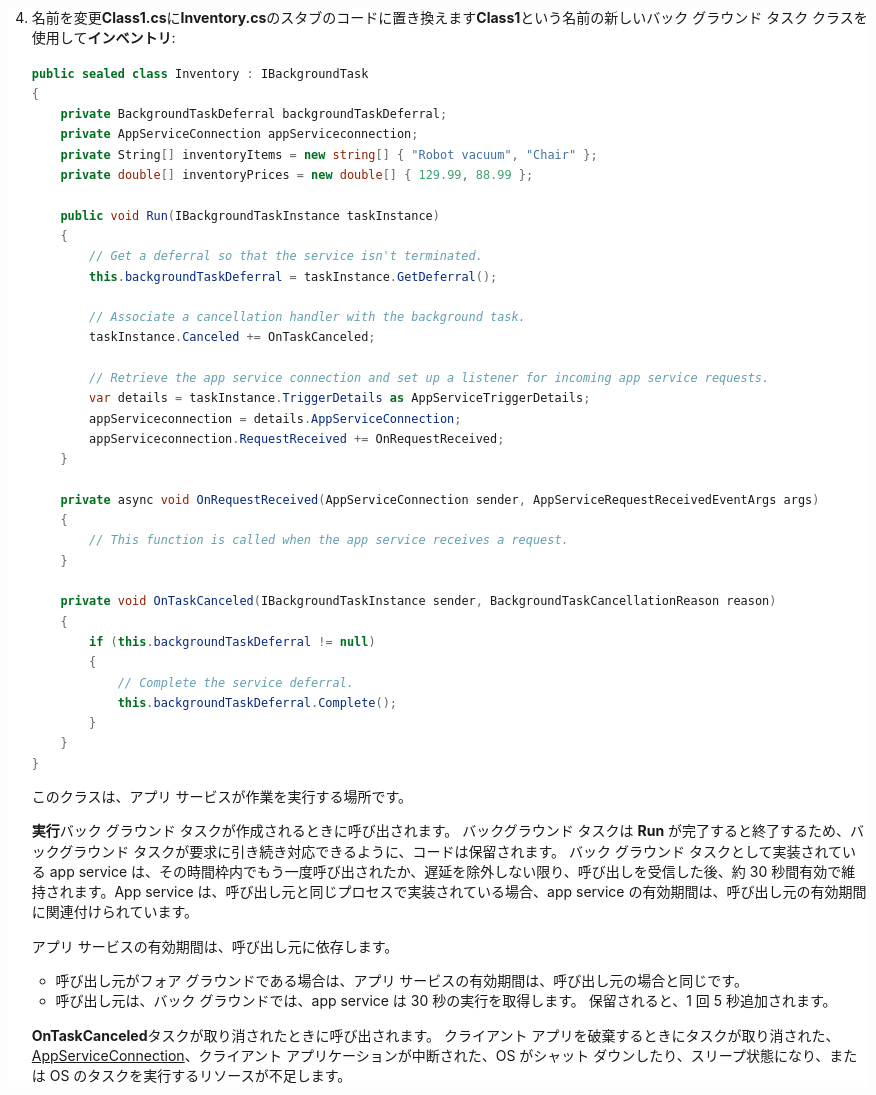 4.  名前を変更**Class1.cs**に**Inventory.cs**のスタブのコードに置き換えます**Class1**という名前の新しいバック グラウンド タスク クラスを使用して**インベントリ**:

    ```cs
    public sealed class Inventory : IBackgroundTask
    {
        private BackgroundTaskDeferral backgroundTaskDeferral;
        private AppServiceConnection appServiceconnection;
        private String[] inventoryItems = new string[] { "Robot vacuum", "Chair" };
        private double[] inventoryPrices = new double[] { 129.99, 88.99 };

        public void Run(IBackgroundTaskInstance taskInstance)
        {
            // Get a deferral so that the service isn't terminated.
            this.backgroundTaskDeferral = taskInstance.GetDeferral();

            // Associate a cancellation handler with the background task.
            taskInstance.Canceled += OnTaskCanceled;

            // Retrieve the app service connection and set up a listener for incoming app service requests.
            var details = taskInstance.TriggerDetails as AppServiceTriggerDetails;
            appServiceconnection = details.AppServiceConnection;
            appServiceconnection.RequestReceived += OnRequestReceived;
        }

        private async void OnRequestReceived(AppServiceConnection sender, AppServiceRequestReceivedEventArgs args)
        {
            // This function is called when the app service receives a request.
        }

        private void OnTaskCanceled(IBackgroundTaskInstance sender, BackgroundTaskCancellationReason reason)
        {
            if (this.backgroundTaskDeferral != null)
            {
                // Complete the service deferral.
                this.backgroundTaskDeferral.Complete();
            }
        }
    }
    ```

    このクラスは、アプリ サービスが作業を実行する場所です。

    **実行**バック グラウンド タスクが作成されるときに呼び出されます。 バックグラウンド タスクは **Run** が完了すると終了するため、バックグラウンド タスクが要求に引き続き対応できるように、コードは保留されます。 バック グラウンド タスクとして実装されている app service は、その時間枠内でもう一度呼び出されたか、遅延を除外しない限り、呼び出しを受信した後、約 30 秒間有効で維持されます。App service は、呼び出し元と同じプロセスで実装されている場合、app service の有効期間は、呼び出し元の有効期間に関連付けられています。

    アプリ サービスの有効期間は、呼び出し元に依存します。

    * 呼び出し元がフォア グラウンドである場合は、アプリ サービスの有効期間は、呼び出し元の場合と同じです。
    * 呼び出し元は、バック グラウンドでは、app service は 30 秒の実行を取得します。 保留されると、1 回 5 秒追加されます。

    **OnTaskCanceled**タスクが取り消されたときに呼び出されます。 クライアント アプリを破棄するときにタスクが取り消された、 [AppServiceConnection](https://docs.microsoft.com/uwp/api/Windows.ApplicationModel.AppService.AppServiceConnection)、クライアント アプリケーションが中断された、OS がシャット ダウンしたり、スリープ状態になり、または OS のタスクを実行するリソースが不足します。
